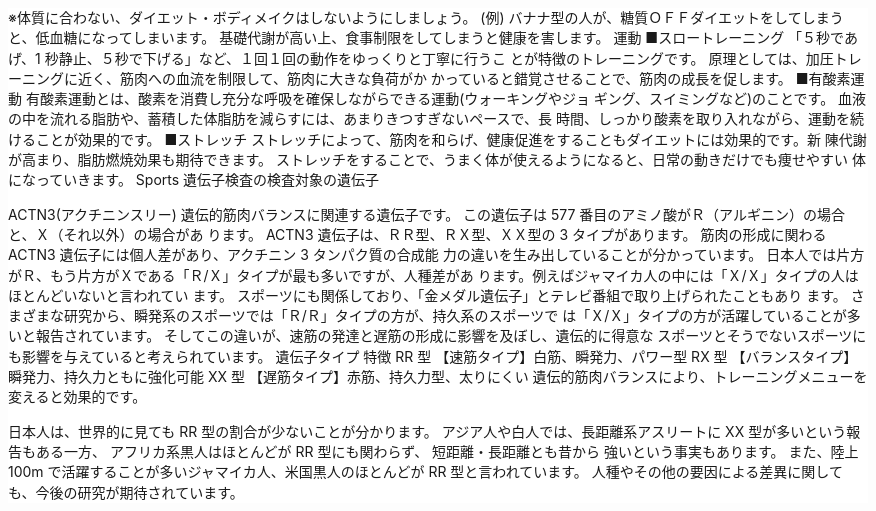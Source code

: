 ※体質に合わない、ダイエット・ボディメイクはしないようにしましょう。
(例)
バナナ型の人が、糖質ＯＦＦダイエットをしてしまうと、低血糖になってしまいます。
基礎代謝が高い上、食事制限をしてしまうと健康を害します。
運動
■スロートレーニング
「５秒であげ、1 秒静止、５秒で下げる」など、１回１回の動作をゆっくりと丁寧に行うこ
とが特徴のトレーニングです。
原理としては、加圧トレーニングに近く、筋肉への血流を制限して、筋肉に大きな負荷がか
かっていると錯覚させることで、筋肉の成長を促します。
■有酸素運動
有酸素運動とは、酸素を消費し充分な呼吸を確保しながらできる運動(ウォーキングやジョ
ギング、スイミングなど)のことです。
血液の中を流れる脂肪や、蓄積した体脂肪を減らすには、あまりきつすぎないペースで、長
時間、しっかり酸素を取り入れながら、運動を続けることが効果的です。
■ストレッチ
ストレッチによって、筋肉を和らげ、健康促進をすることもダイエットには効果的です。新
陳代謝が高まり、脂肪燃焼効果も期待できます。
ストレッチをすることで、うまく体が使えるようになると、日常の動きだけでも痩せやすい
体になっていきます。
Sports 遺伝子検査の検査対象の遺伝子

ACTN3(アクチニンスリー)
遺伝的筋肉バランスに関連する遺伝子です。
この遺伝子は 577 番目のアミノ酸がＲ（アルギニン）の場合と、Ｘ（それ以外）の場合があ
ります。
ACTN3 遺伝子は、ＲＲ型、ＲＸ型、ＸＸ型の 3 タイプがあります。
筋肉の形成に関わる ACTN3 遺伝子には個人差があり、アクチニン 3 タンパク質の合成能
力の違いを生み出していることが分かっています。
日本人では片方がＲ、もう片方がＸである「Ｒ/Ｘ」タイプが最も多いですが、人種差があ
ります。例えばジャマイカ人の中には「Ｘ/Ｘ」タイプの人はほとんどいないと言われてい
ます。
スポーツにも関係しており、「金メダル遺伝子」とテレビ番組で取り上げられたこともあり
ます。
さまざまな研究から、瞬発系のスポーツでは「Ｒ/Ｒ」タイプの方が、持久系のスポーツで
は「Ｘ/Ｘ」タイプの方が活躍していることが多いと報告されています。
そしてこの違いが、速筋の発達と遅筋の形成に影響を及ぼし、遺伝的に得意な
スポーツとそうでないスポーツにも影響を与えていると考えられています。
遺伝子タイプ 特徴
RR 型 【速筋タイプ】白筋、瞬発力、パワー型
RX 型 【バランスタイプ】瞬発力、持久力ともに強化可能
XX 型 【遅筋タイプ】赤筋、持久力型、太りにくい
遺伝的筋肉バランスにより、トレーニングメニューを変えると効果的です。


 










日本人は、世界的に見ても RR 型の割合が少ないことが分かります。
アジア人や白人では、長距離系アスリートに XX 型が多いという報告もある一方、
アフリカ系黒人はほとんどが RR 型にも関わらず、 短距離・長距離とも昔から
強いという事実もあります。
また、陸上 100m で活躍することが多いジャマイカ人、米国黒人のほとんどが
RR 型と言われています。
人種やその他の要因による差異に関しても、今後の研究が期待されています。
